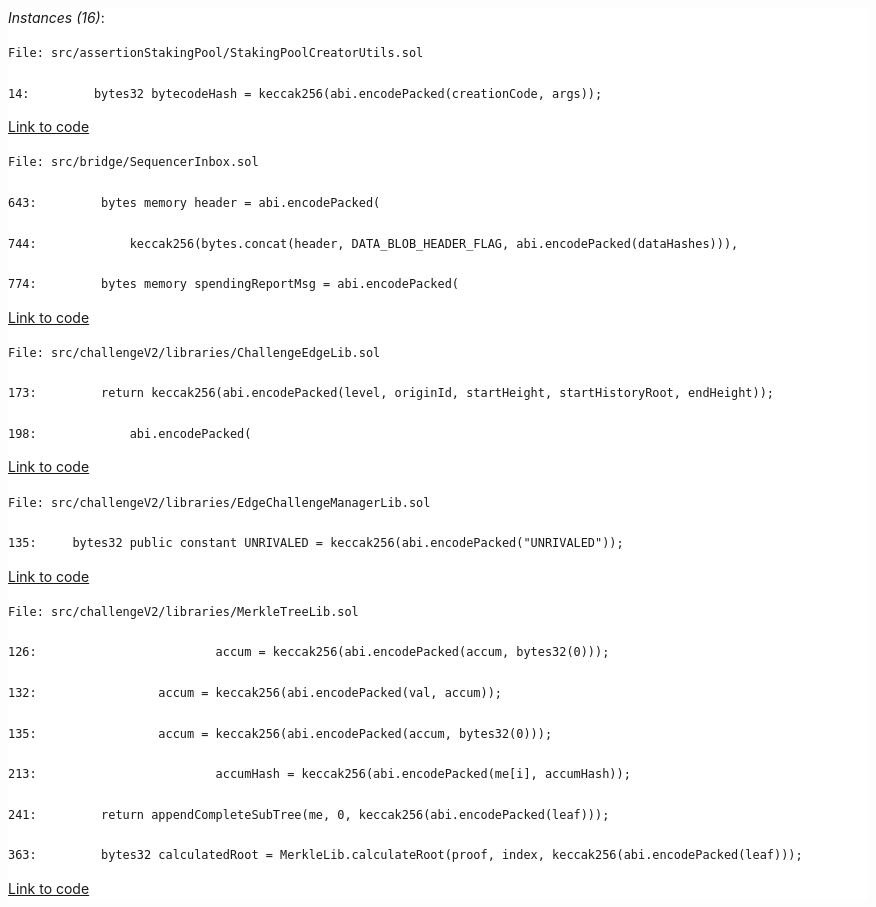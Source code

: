 *Instances (16)*:
```solidity
File: src/assertionStakingPool/StakingPoolCreatorUtils.sol

14:         bytes32 bytecodeHash = keccak256(abi.encodePacked(creationCode, args));

```
[Link to code](https://github.com/code-423n4/2024-05-arbitrum-foundation/tree/main/src/assertionStakingPool/StakingPoolCreatorUtils.sol)

```solidity
File: src/bridge/SequencerInbox.sol

643:         bytes memory header = abi.encodePacked(

744:             keccak256(bytes.concat(header, DATA_BLOB_HEADER_FLAG, abi.encodePacked(dataHashes))),

774:         bytes memory spendingReportMsg = abi.encodePacked(

```
[Link to code](https://github.com/code-423n4/2024-05-arbitrum-foundation/tree/main/src/bridge/SequencerInbox.sol)

```solidity
File: src/challengeV2/libraries/ChallengeEdgeLib.sol

173:         return keccak256(abi.encodePacked(level, originId, startHeight, startHistoryRoot, endHeight));

198:             abi.encodePacked(

```
[Link to code](https://github.com/code-423n4/2024-05-arbitrum-foundation/tree/main/src/challengeV2/libraries/ChallengeEdgeLib.sol)

```solidity
File: src/challengeV2/libraries/EdgeChallengeManagerLib.sol

135:     bytes32 public constant UNRIVALED = keccak256(abi.encodePacked("UNRIVALED"));

```
[Link to code](https://github.com/code-423n4/2024-05-arbitrum-foundation/tree/main/src/challengeV2/libraries/EdgeChallengeManagerLib.sol)

```solidity
File: src/challengeV2/libraries/MerkleTreeLib.sol

126:                         accum = keccak256(abi.encodePacked(accum, bytes32(0)));

132:                 accum = keccak256(abi.encodePacked(val, accum));

135:                 accum = keccak256(abi.encodePacked(accum, bytes32(0)));

213:                         accumHash = keccak256(abi.encodePacked(me[i], accumHash));

241:         return appendCompleteSubTree(me, 0, keccak256(abi.encodePacked(leaf)));

363:         bytes32 calculatedRoot = MerkleLib.calculateRoot(proof, index, keccak256(abi.encodePacked(leaf)));

```
[Link to code](https://github.com/code-423n4/2024-05-arbitrum-foundation/tree/main/src/challengeV2/libraries/MerkleTreeLib.sol)
